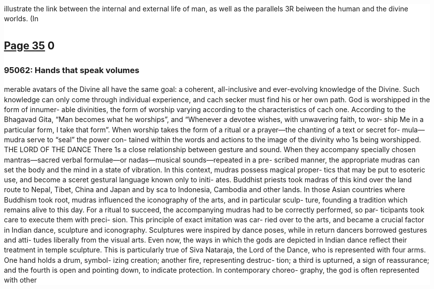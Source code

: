 illustrate the link between the internal and 
external life of man, as well as the parallels 
3R beiween the human and the divine worlds. (In  

## [Page 35](095092engo.pdf#page=35) 0

### 95062: Hands that speak volumes

merable avatars of the Divine all have the same 
goal: a coherent, all-inclusive and ever-evolving 
knowledge of the Divine. Such knowledge can 
only come through individual experience, and 
cach secker must find his or her own path. 
God is worshipped in the form of innumer- 
able divinities, the form of worship varying 
according to the characteristics of cach one. 
According to the Bhagavad Gita, “Man 
becomes what he worships”, and “Whenever a 
devotee wishes, with unwavering faith, to wor- 
ship Me in a particular form, I take that form”. 
When worship takes the form of a ritual or a 
prayer—the chanting of a text or secret for- 
mula—mudra serve to “seal” the power con- 
tained within the words and actions to the image 
of the divinity who 1s being worshipped. 
THE LORD OF THE DANCE 
There 1s a close relationship between gesture 
and sound. When they accompany specially 
chosen mantras—sacred verbal formulae—or 
nadas—musical sounds—repeated in a pre- 
scribed manner, the appropriate mudras can set 
the body and the mind in a state of vibration. In 
this context, mudras possess magical proper- 
tics that may be put to esoteric use, and become 
a sceret gestural language known only to initi- 
ates. Buddhist priests took madras of this kind 
over the land route to Nepal, Tibet, China and 
Japan and by sca to Indonesia, Cambodia and 
other lands. In those Asian countries where 
Buddhism took root, mudras influenced the 
iconography of the arts, and in particular sculp- 
ture, founding a tradition which remains alive to 
this day. 
For a ritual to succeed, the accompanying 
mudras had to be correctly performed, so par- 
ticipants took care to execute them with preci- 
sion. This principle of exact imitation was car- 
ried over to the arts, and became a crucial factor 
in Indian dance, sculpture and iconography. 
Sculptures were inspired by dance poses, while 
in return dancers borrowed gestures and atti- 
tudes liberally from the visual arts. Even now, 
the ways in which the gods are depicted in 
Indian dance reflect their treatment in temple 
sculpture. 
This is particularly true of Siva Nataraja, 
the Lord of the Dance, who is represented with 
four arms. One hand holds a drum, symbol- 
izing creation; another fire, representing destruc- 
tion; a third is upturned, a sign of reassurance; 
and the fourth is open and pointing down, to 
indicate protection. In contemporary choreo- 
graphy, the god is often represented with other 